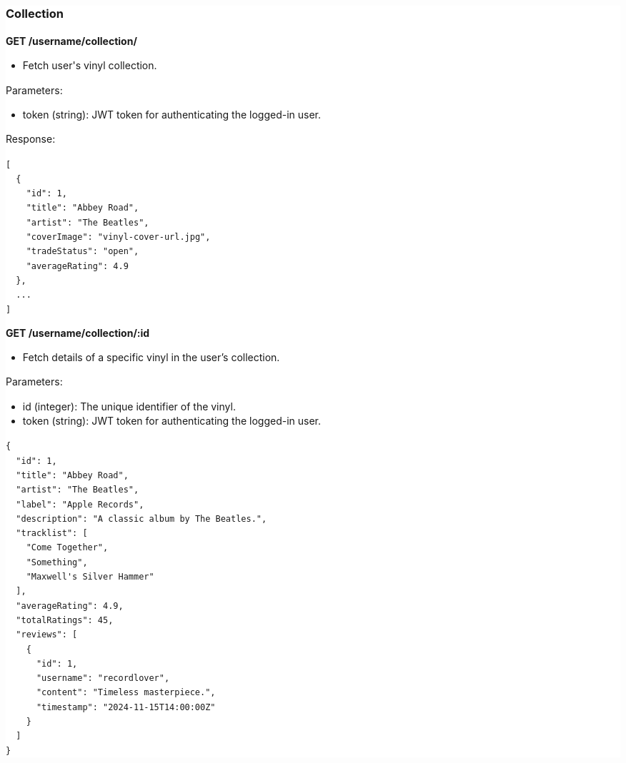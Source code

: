 ### Collection

**GET /username/collection/**

- Fetch user's vinyl collection.

Parameters:
- token (string): JWT token for authenticating the logged-in user.

Response:
```
[
  {
    "id": 1,
    "title": "Abbey Road",
    "artist": "The Beatles",
    "coverImage": "vinyl-cover-url.jpg",
    "tradeStatus": "open",
    "averageRating": 4.9
  },
  ...
]
```

**GET /username/collection/:id**

- Fetch details of a specific vinyl in the user’s collection.

Parameters:
- id (integer): The unique identifier of the vinyl.
- token (string): JWT token for authenticating the logged-in user.

```
{
  "id": 1,
  "title": "Abbey Road",
  "artist": "The Beatles",
  "label": "Apple Records",
  "description": "A classic album by The Beatles.",
  "tracklist": [
    "Come Together",
    "Something",
    "Maxwell's Silver Hammer"
  ],
  "averageRating": 4.9,
  "totalRatings": 45,
  "reviews": [
    {
      "id": 1,
      "username": "recordlover",
      "content": "Timeless masterpiece.",
      "timestamp": "2024-11-15T14:00:00Z"
    }
  ]
}
```
